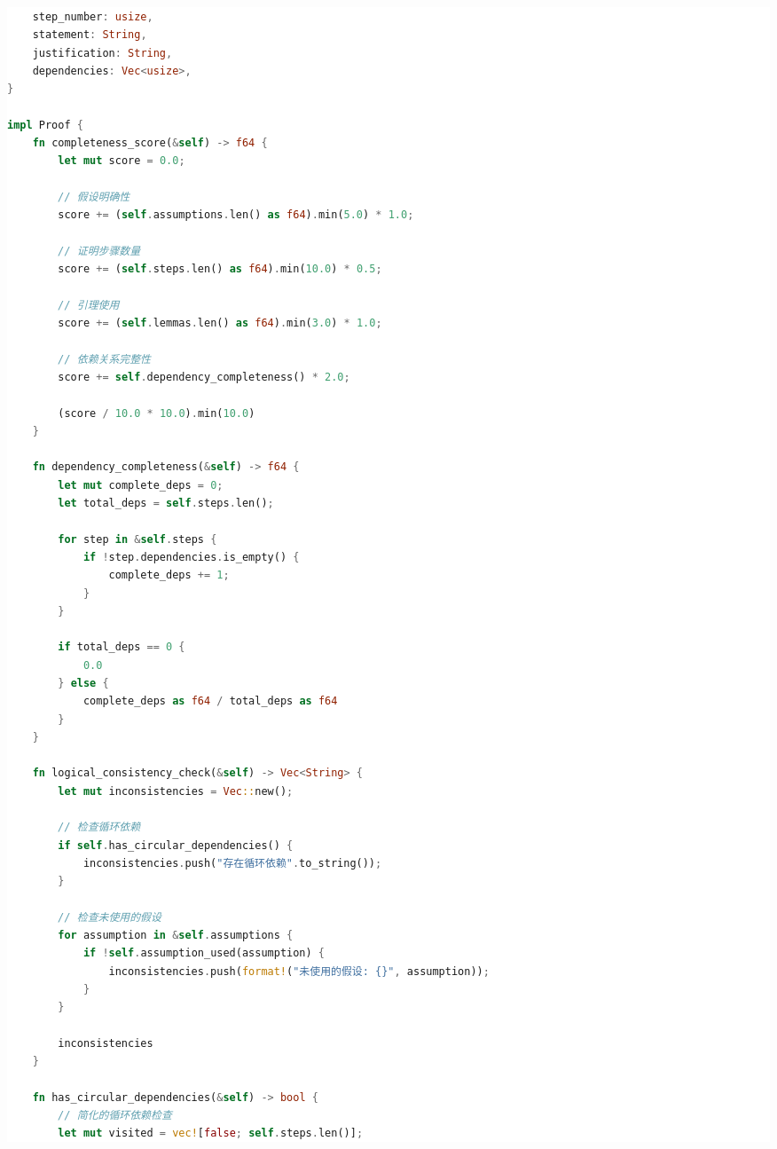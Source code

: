 ```rust
    step_number: usize,
    statement: String,
    justification: String,
    dependencies: Vec<usize>,
}

impl Proof {
    fn completeness_score(&self) -> f64 {
        let mut score = 0.0;
        
        // 假设明确性
        score += (self.assumptions.len() as f64).min(5.0) * 1.0;
        
        // 证明步骤数量
        score += (self.steps.len() as f64).min(10.0) * 0.5;
        
        // 引理使用
        score += (self.lemmas.len() as f64).min(3.0) * 1.0;
        
        // 依赖关系完整性
        score += self.dependency_completeness() * 2.0;
        
        (score / 10.0 * 10.0).min(10.0)
    }
    
    fn dependency_completeness(&self) -> f64 {
        let mut complete_deps = 0;
        let total_deps = self.steps.len();
        
        for step in &self.steps {
            if !step.dependencies.is_empty() {
                complete_deps += 1;
            }
        }
        
        if total_deps == 0 {
            0.0
        } else {
            complete_deps as f64 / total_deps as f64
        }
    }
    
    fn logical_consistency_check(&self) -> Vec<String> {
        let mut inconsistencies = Vec::new();
        
        // 检查循环依赖
        if self.has_circular_dependencies() {
            inconsistencies.push("存在循环依赖".to_string());
        }
        
        // 检查未使用的假设
        for assumption in &self.assumptions {
            if !self.assumption_used(assumption) {
                inconsistencies.push(format!("未使用的假设: {}", assumption));
            }
        }
        
        inconsistencies
    }
    
    fn has_circular_dependencies(&self) -> bool {
        // 简化的循环依赖检查
        let mut visited = vec![false; self.steps.len()];
```